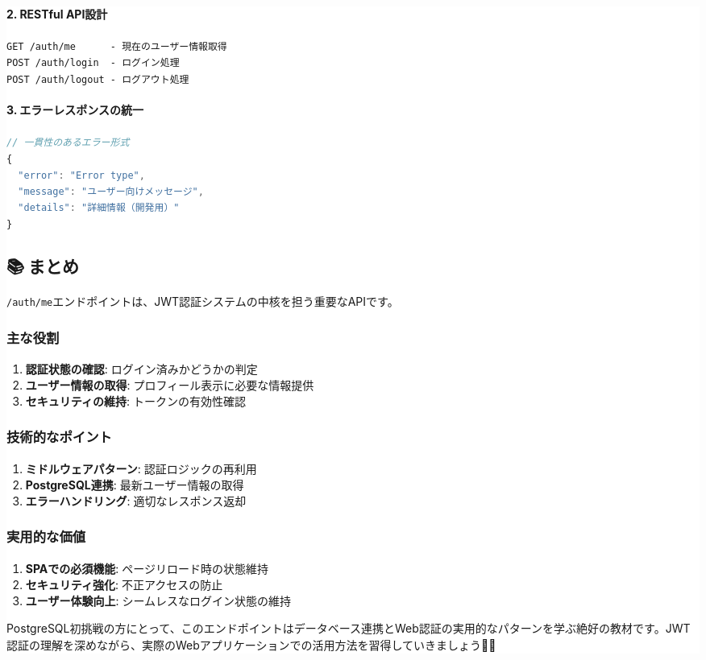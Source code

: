 #### 2. RESTful API設計
```
GET /auth/me      - 現在のユーザー情報取得
POST /auth/login  - ログイン処理
POST /auth/logout - ログアウト処理
```

#### 3. エラーレスポンスの統一
```javascript
// 一貫性のあるエラー形式
{
  "error": "Error type",
  "message": "ユーザー向けメッセージ",
  "details": "詳細情報（開発用）"
}
```

## 📚 まとめ

`/auth/me`エンドポイントは、JWT認証システムの中核を担う重要なAPIです。

### 主な役割
1. **認証状態の確認**: ログイン済みかどうかの判定
2. **ユーザー情報の取得**: プロフィール表示に必要な情報提供
3. **セキュリティの維持**: トークンの有効性確認

### 技術的なポイント
1. **ミドルウェアパターン**: 認証ロジックの再利用
2. **PostgreSQL連携**: 最新ユーザー情報の取得
3. **エラーハンドリング**: 適切なレスポンス返却

### 実用的な価値
1. **SPAでの必須機能**: ページリロード時の状態維持
2. **セキュリティ強化**: 不正アクセスの防止
3. **ユーザー体験向上**: シームレスなログイン状態の維持

PostgreSQL初挑戦の方にとって、このエンドポイントはデータベース連携とWeb認証の実用的なパターンを学ぶ絶好の教材です。JWT認証の理解を深めながら、実際のWebアプリケーションでの活用方法を習得していきましょう💪✨